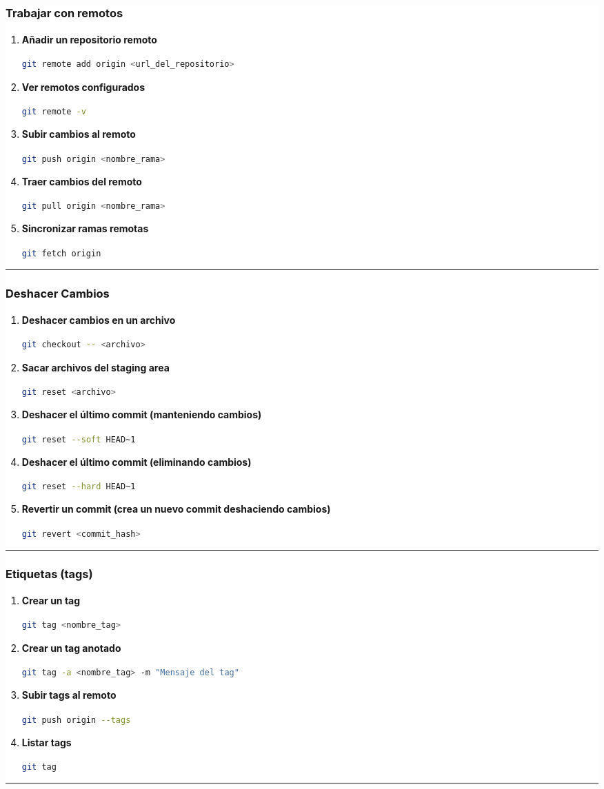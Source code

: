 
### **Trabajar con remotos**
1. **Añadir un repositorio remoto**  
   ```bash
   git remote add origin <url_del_repositorio>
   ```
2. **Ver remotos configurados**  
   ```bash
   git remote -v
   ```
3. **Subir cambios al remoto**  
   ```bash
   git push origin <nombre_rama>
   ```
4. **Traer cambios del remoto**  
   ```bash
   git pull origin <nombre_rama>
   ```
5. **Sincronizar ramas remotas**  
   ```bash
   git fetch origin
   ```

---

### **Deshacer Cambios**
1. **Deshacer cambios en un archivo**  
   ```bash
   git checkout -- <archivo>
   ```
2. **Sacar archivos del staging area**  
   ```bash
   git reset <archivo>
   ```
3. **Deshacer el último commit (manteniendo cambios)**  
   ```bash
   git reset --soft HEAD~1
   ```
4. **Deshacer el último commit (eliminando cambios)**  
   ```bash
   git reset --hard HEAD~1
   ```
5. **Revertir un commit (crea un nuevo commit deshaciendo cambios)**  
   ```bash
   git revert <commit_hash>
   ```

---

### **Etiquetas (tags)**
1. **Crear un tag**  
   ```bash
   git tag <nombre_tag>
   ```
2. **Crear un tag anotado**  
   ```bash
   git tag -a <nombre_tag> -m "Mensaje del tag"
   ```
3. **Subir tags al remoto**  
   ```bash
   git push origin --tags
   ```
4. **Listar tags**  
   ```bash
   git tag
   ```

---
